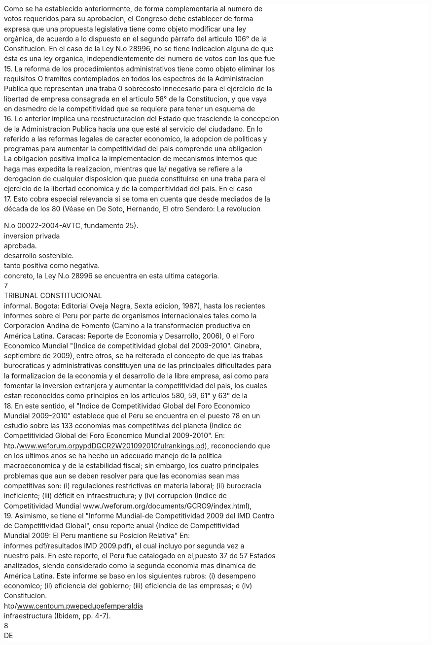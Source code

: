 Como se ha establecido anteriormente, de forma complementaria al numero de  
votos requeridos para su aprobacion, el Congreso debe establecer de forma  
expresa que una propuesta legislativa tiene como objeto modificar una ley  
orgànica, de acuerdo a lo dispuesto en el segundo pàrrafo del articulo 106° de la  
Constitucion. En el caso de la Ley N.o 28996, no se tiene indicacion alguna de que  
ésta es una ley organica, independientemente del numero de votos con los que fue  
15. La reforma de los procedimientos administrativos tiene como objeto eliminar los  
requisitos O tramites contemplados en todos los espectros de la Administracion  
Publica que representan una traba 0 sobrecosto innecesario para el ejercicio de la  
libertad de empresa consagrada en el articulo 58° de la Constitucion, y que vaya  
en desmedro de la competitividad que se requiere para tener un esquema de  
16. Lo anterior implica una reestructuracion del Estado que trasciende la concepcion  
de la Administracion Publica hacia una que esté al servicio del ciudadano. En lo  
referido a las reformas legales de caracter economico, la adopcion de politicas y  
programas para aumentar la competitividad del pais comprende una obligacion  
La obligacion positiva implica la implementacion de mecanismos internos que  
haga mas expedita la realizacion, mientras que la/ negativa se refiere a la  
derogacion de cualquier disposicion que pueda constituirse en una traba para el  
ejercicio de la libertad economica y de la comperitividad del pais. En el caso  
17. Esto cobra especial relevancia si se toma en cuenta que desde mediados de la  
década de los 80 (Véase en De Soto, Hernando, El otro Sendero: La revolucion  
  
N.o 00022-2004-AVTC, fundamento 25).  
inversion privada  
aprobada.  
desarrollo sostenible.  
tanto positiva como negativa.  
concreto, la Ley N.o 28996 se encuentra en esta ultima categoria.  
7  
TRIBUNAL CONSTITUCIONAL  
informal. Bogota: Editorial Oveja Negra, Sexta edicion, 1987), hasta los recientes  
informes sobre el Peru por parte de organismos internacionales tales como la  
Corporacion Andina de Fomento (Camino a la transformacion productiva en  
América Latina. Caracas: Reporte de Economia y Desarrollo, 2006), 0 el Foro  
Economico Mundial "(Indice de competitividad global del 2009-2010". Ginebra,  
septiembre de 2009), entre otros, se ha reiterado el concepto de que las trabas  
burocraticas y administrativas constituyen una de las principales dificultades para  
la formalizacion de la economia y el desarrollo de la libre empresa, asi como para  
fomentar la inversion extranjera y aumentar la competitividad del pais, los cuales  
estan reconocidos como principios en los articulos 580, 59, 61° y 63° de la  
18. En este sentido, el "Indice de Competitividad Global del Foro Economico  
Mundial 2009-2010" establece que el Peru se encuentra en el puesto 78 en un  
estudio sobre las 133 economias mas competitivas del planeta (Indice de  
Competitividad Global del Foro Economico Mundial 2009-2010". En:  
htp./www.weforum.orpypdDGCR2W201092010fulrankings.pd), reconociendo que  
en los ultimos anos se ha hecho un adecuado manejo de la politica  
macroeconomica y de la estabilidad fiscal; sin embargo, los cuatro principales  
problemas que aun se deben resolver para que las economias sean mas  
competitivas son: (i) regulaciones restrictivas en materia laboral; (ii) burocracia  
ineficiente; (iii) déficit en infraestructura; y (iv) corrupcion (Indice de  
Competitividad Mundial www./weforum.org/documents/GCRO9/index.html),  
19. Asimismo, se tiene el "Informe Mundial-de Competitividad 2009 del IMD Centro  
de Competitividad Global", ensu reporte anual (Indice de Competitividad  
Mundial 2009: El Peru mantiene su Posicion Relativa" En:  
informes pdf/resultados IMD 2009.pdf), el cual incluyo por segunda vez a  
nuestro pais. En este reporte, el Peru fue catalogado en el,puesto 37 de 57 Estados  
analizados, siendo considerado como la segunda economia mas dinamica de  
América Latina. Este informe se baso en los siguientes rubros: (i) desempeno  
economico; (ii) eficiencia del gobierno; (iii) eficiencia de las empresas; e (iv)  
Constitucion.  
htp/www.centoum.pwepedupefemperaldia  
infraestructura (Ibidem, pp. 4-7).  
8  
DE  